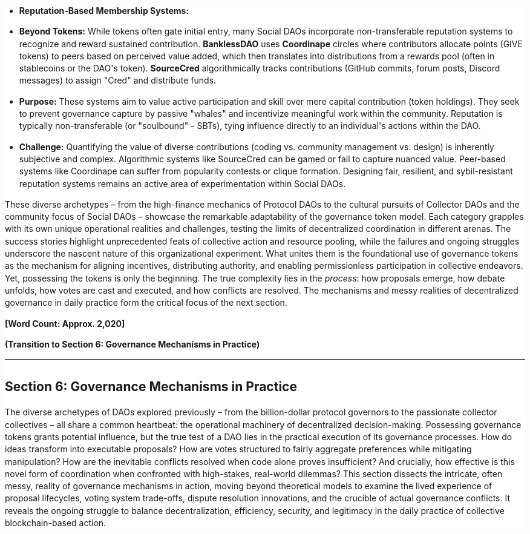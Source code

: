 *   **Reputation-Based Membership Systems:**

*   **Beyond Tokens:** While tokens often gate initial entry, many Social DAOs incorporate non-transferable reputation systems to recognize and reward sustained contribution. **BanklessDAO** uses **Coordinape** circles where contributors allocate points (GIVE tokens) to peers based on perceived value added, which then translates into distributions from a rewards pool (often in stablecoins or the DAO's token). **SourceCred** algorithmically tracks contributions (GitHub commits, forum posts, Discord messages) to assign "Cred" and distribute funds.

*   **Purpose:** These systems aim to value active participation and skill over mere capital contribution (token holdings). They seek to prevent governance capture by passive "whales" and incentivize meaningful work within the community. Reputation is typically non-transferable (or "soulbound" - SBTs), tying influence directly to an individual's actions within the DAO.

*   **Challenge:** Quantifying the value of diverse contributions (coding vs. community management vs. design) is inherently subjective and complex. Algorithmic systems like SourceCred can be gamed or fail to capture nuanced value. Peer-based systems like Coordinape can suffer from popularity contests or clique formation. Designing fair, resilient, and sybil-resistant reputation systems remains an active area of experimentation within Social DAOs.

These diverse archetypes – from the high-finance mechanics of Protocol DAOs to the cultural pursuits of Collector DAOs and the community focus of Social DAOs – showcase the remarkable adaptability of the governance token model. Each category grapples with its own unique operational realities and challenges, testing the limits of decentralized coordination in different arenas. The success stories highlight unprecedented feats of collective action and resource pooling, while the failures and ongoing struggles underscore the nascent nature of this organizational experiment. What unites them is the foundational use of governance tokens as the mechanism for aligning incentives, distributing authority, and enabling permissionless participation in collective endeavors. Yet, possessing the tokens is only the beginning. The true complexity lies in the *process*: how proposals emerge, how debate unfolds, how votes are cast and executed, and how conflicts are resolved. The mechanisms and messy realities of decentralized governance in daily practice form the critical focus of the next section.

**[Word Count: Approx. 2,020]**

**(Transition to Section 6: Governance Mechanisms in Practice)**



---





## Section 6: Governance Mechanisms in Practice

The diverse archetypes of DAOs explored previously – from the billion-dollar protocol governors to the passionate collector collectives – all share a common heartbeat: the operational machinery of decentralized decision-making. Possessing governance tokens grants potential influence, but the true test of a DAO lies in the practical execution of its governance processes. How do ideas transform into executable proposals? How are votes structured to fairly aggregate preferences while mitigating manipulation? How are the inevitable conflicts resolved when code alone proves insufficient? And crucially, how effective is this novel form of coordination when confronted with high-stakes, real-world dilemmas? This section dissects the intricate, often messy, reality of governance mechanisms in action, moving beyond theoretical models to examine the lived experience of proposal lifecycles, voting system trade-offs, dispute resolution innovations, and the crucible of actual governance conflicts. It reveals the ongoing struggle to balance decentralization, efficiency, security, and legitimacy in the daily practice of collective blockchain-based action.
